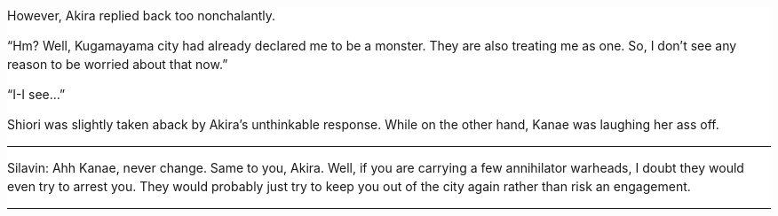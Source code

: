 However, Akira replied back too nonchalantly.

“Hm? Well, Kugamayama city had already declared me to be a monster. They are also treating me as one. So, I don’t see any reason to be worried about that now.”

“I-I see…”

Shiori was slightly taken aback by Akira’s unthinkable response. While on the other hand, Kanae was laughing her ass off.

- - -

Silavin: Ahh Kanae, never change. Same to you, Akira. Well, if you are carrying a few annihilator warheads, I doubt they would even try to arrest you. They would probably just try to keep you out of the city again rather than risk an engagement.

- - -


